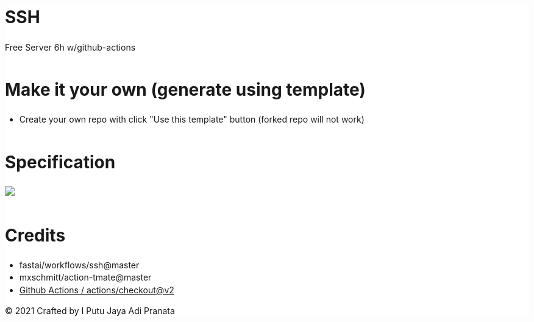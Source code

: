 # SSH
Free Server 6h w/github-actions

# Make it your own (generate using template)
- Create your own repo with click "Use this template" button (forked repo will not work)

# Specification
<img src="https://repository-images.githubusercontent.com/408689545/519c692b-7ea8-47b9-95dc-e2cc12d3fde8" width="100%">

# Credits
- fastai/workflows/ssh@master
- mxschmitt/action-tmate@master
- [Github Actions / actions/checkout@v2](https://github.com/features/actions)

© 2021 Crafted by I Putu Jaya Adi Pranata
